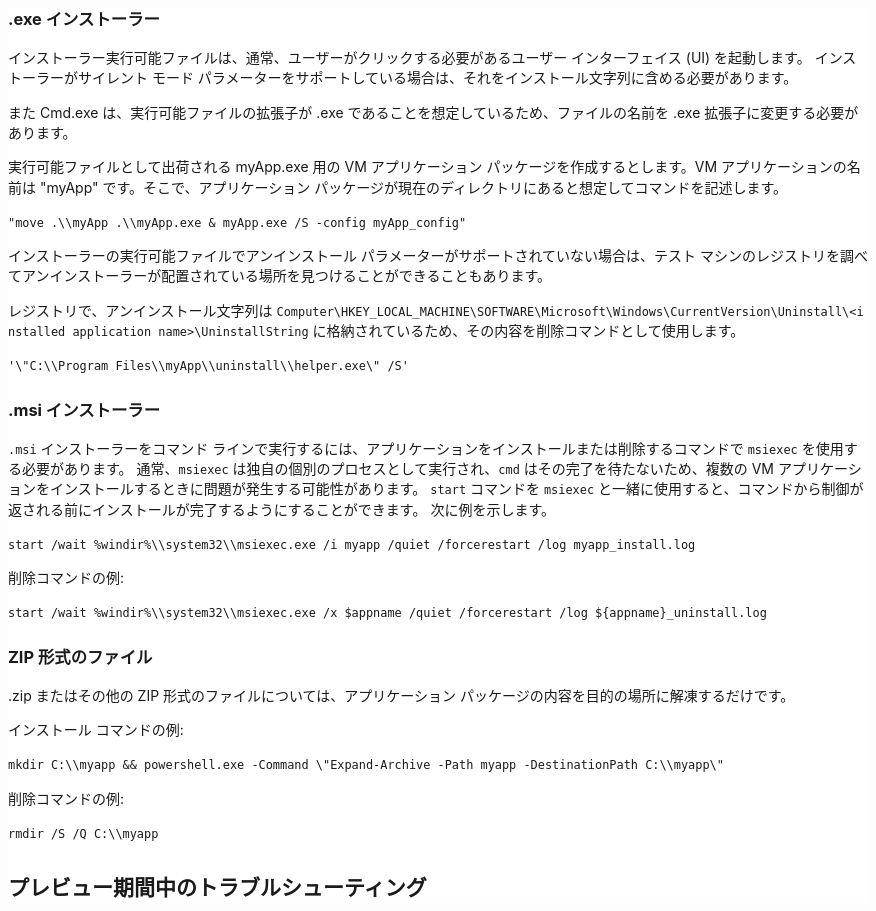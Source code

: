 
### <a name="exe-installer"></a>.exe インストーラー 

インストーラー実行可能ファイルは、通常、ユーザーがクリックする必要があるユーザー インターフェイス (UI) を起動します。 インストーラーがサイレント モード パラメーターをサポートしている場合は、それをインストール文字列に含める必要があります。 

また Cmd.exe は、実行可能ファイルの拡張子が .exe であることを想定しているため、ファイルの名前を .exe 拡張子に変更する必要があります。  

実行可能ファイルとして出荷される myApp.exe 用の VM アプリケーション パッケージを作成するとします。VM アプリケーションの名前は "myApp" です。そこで、アプリケーション パッケージが現在のディレクトリにあると想定してコマンドを記述します。

```
"move .\\myApp .\\myApp.exe & myApp.exe /S -config myApp_config" 
```
 
インストーラーの実行可能ファイルでアンインストール パラメーターがサポートされていない場合は、テスト マシンのレジストリを調べてアンインストーラーが配置されている場所を見つけることができることもあります。 

レジストリで、アンインストール文字列は `Computer\HKEY_LOCAL_MACHINE\SOFTWARE\Microsoft\Windows\CurrentVersion\Uninstall\<installed application name>\UninstallString` に格納されているため、その内容を削除コマンドとして使用します。

```
'\"C:\\Program Files\\myApp\\uninstall\\helper.exe\" /S'
```

### <a name="msi-installer"></a>.msi インストーラー 

`.msi` インストーラーをコマンド ラインで実行するには、アプリケーションをインストールまたは削除するコマンドで `msiexec` を使用する必要があります。 通常、`msiexec` は独自の個別のプロセスとして実行され、`cmd` はその完了を待たないため、複数の VM アプリケーションをインストールするときに問題が発生する可能性があります。  `start` コマンドを `msiexec` と一緒に使用すると、コマンドから制御が返される前にインストールが完了するようにすることができます。 次に例を示します。

```
start /wait %windir%\\system32\\msiexec.exe /i myapp /quiet /forcerestart /log myapp_install.log
```

削除コマンドの例:

```
start /wait %windir%\\system32\\msiexec.exe /x $appname /quiet /forcerestart /log ${appname}_uninstall.log
```

### <a name="zipped-files"></a>ZIP 形式のファイル 

.zip またはその他の ZIP 形式のファイルについては、アプリケーション パッケージの内容を目的の場所に解凍するだけです。 

インストール コマンドの例:

```
mkdir C:\\myapp && powershell.exe -Command \"Expand-Archive -Path myapp -DestinationPath C:\\myapp\" 
```

削除コマンドの例:

```
rmdir /S /Q C:\\myapp
```


## <a name="troubleshooting-during-preview"></a>プレビュー期間中のトラブルシューティング
